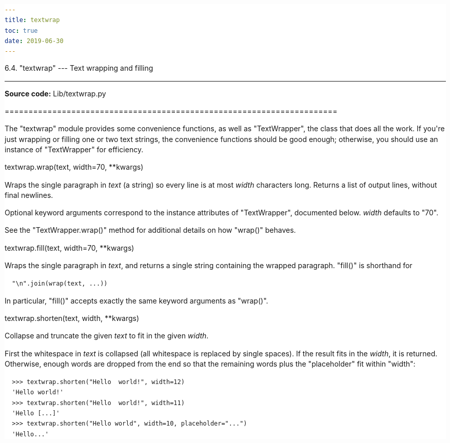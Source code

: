 ```yaml
---
title: textwrap
toc: true
date: 2019-06-30
---
```

6.4. "textwrap" --- Text wrapping and filling
*********************************************

**Source code:** Lib/textwrap.py

======================================================================

The "textwrap" module provides some convenience functions, as well as
"TextWrapper", the class that does all the work. If you're just
wrapping or filling one or two text strings, the convenience functions
should be good enough; otherwise, you should use an instance of
"TextWrapper" for efficiency.

textwrap.wrap(text, width=70, **kwargs)

   Wraps the single paragraph in *text* (a string) so every line is at
   most *width* characters long.  Returns a list of output lines,
   without final newlines.

   Optional keyword arguments correspond to the instance attributes of
   "TextWrapper", documented below.  *width* defaults to "70".

   See the "TextWrapper.wrap()" method for additional details on how
   "wrap()" behaves.

textwrap.fill(text, width=70, **kwargs)

   Wraps the single paragraph in *text*, and returns a single string
   containing the wrapped paragraph.  "fill()" is shorthand for

      "\n".join(wrap(text, ...))

   In particular, "fill()" accepts exactly the same keyword arguments
   as "wrap()".

textwrap.shorten(text, width, **kwargs)

   Collapse and truncate the given *text* to fit in the given *width*.

   First the whitespace in *text* is collapsed (all whitespace is
   replaced by single spaces).  If the result fits in the *width*, it
   is returned. Otherwise, enough words are dropped from the end so
   that the remaining words plus the "placeholder" fit within "width":

      >>> textwrap.shorten("Hello  world!", width=12)
      'Hello world!'
      >>> textwrap.shorten("Hello  world!", width=11)
      'Hello [...]'
      >>> textwrap.shorten("Hello world", width=10, placeholder="...")
      'Hello...'
